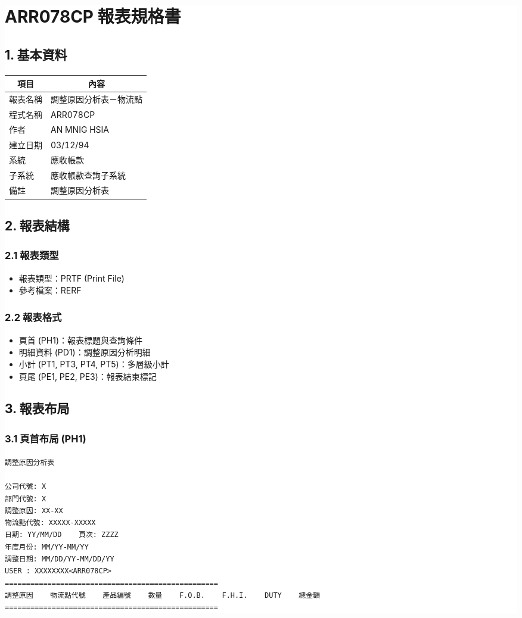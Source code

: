 # ARR078CP 報表規格書

## 1. 基本資料

| 項目 | 內容 |
|------|------|
| 報表名稱 | 調整原因分析表－物流點 |
| 程式名稱 | ARR078CP |
| 作者 | AN MNIG HSIA |
| 建立日期 | 03/12/94 |
| 系統 | 應收帳款 |
| 子系統 | 應收帳款查詢子系統 |
| 備註 | 調整原因分析表 |

## 2. 報表結構

### 2.1 報表類型
- 報表類型：PRTF (Print File)
- 參考檔案：RERF

### 2.2 報表格式
- 頁首 (PH1)：報表標題與查詢條件
- 明細資料 (PD1)：調整原因分析明細
- 小計 (PT1, PT3, PT4, PT5)：多層級小計
- 頁尾 (PE1, PE2, PE3)：報表結束標記

## 3. 報表布局

### 3.1 頁首布局 (PH1)
```
調整原因分析表

公司代號: X
部門代號: X
調整原因: XX-XX
物流點代號: XXXXX-XXXXX
日期: YY/MM/DD    頁次: ZZZZ
年度月份: MM/YY-MM/YY
調整日期: MM/DD/YY-MM/DD/YY
USER : XXXXXXXX<ARR078CP>
==================================================
調整原因    物流點代號    產品編號    數量    F.O.B.    F.H.I.    DUTY    總金額
==================================================
```
